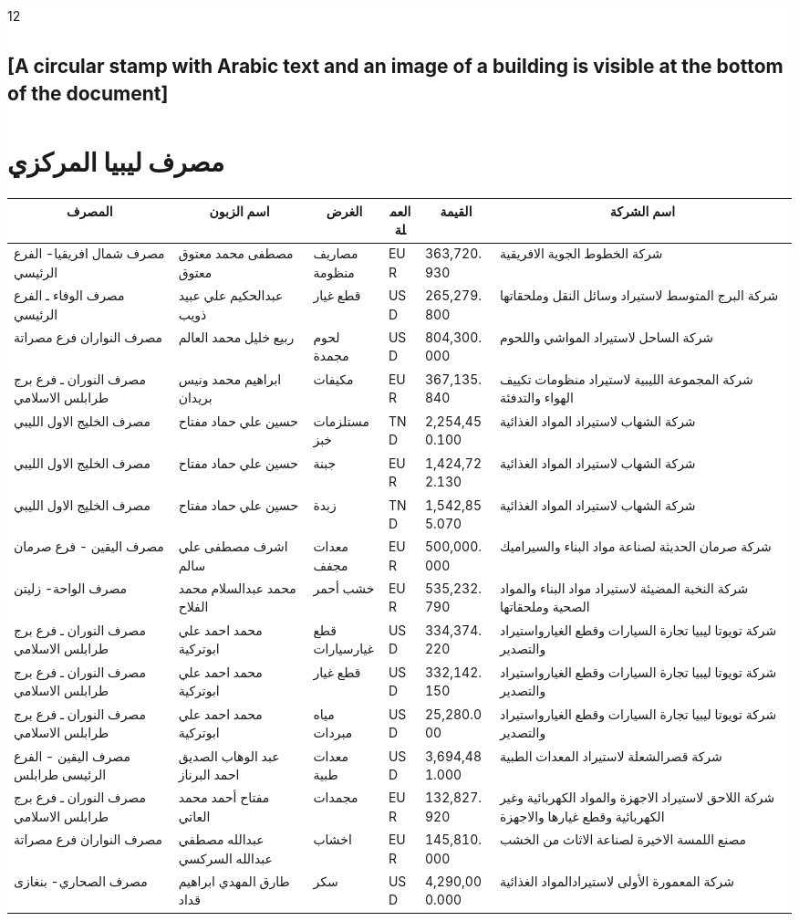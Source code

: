 12

[A circular stamp with Arabic text and an image of a building is visible at the bottom of the document]
---
# مصرف ليبيا المركزي

| المصرف | اسم الزبون | الغرض | العملة | القيمة | اسم الشركة |
|---------|-----------|--------|--------|--------|------------|
| مصرف شمال افريقيا- الفرع الرئيسي | مصطفى محمد معتوق معتوق | مصاريف منظومة | EUR | 363,720.930 | شركة الخطوط الجوية الافريقية |
| مصرف الوفاء ـ الفرع الرئيسي | عبدالحكيم علي عبيد ذويب | قطع غيار | USD | 265,279.800 | شركة البرج المتوسط لاستيراد وسائل النقل وملحقاتها |
| مصرف النواران فرع مصراتة | ربيع خليل محمد العالم | لحوم مجمدة | USD | 804,300.000 | شركة الساحل لاستيراد المواشي واللحوم |
| مصرف النوران ـ فرع برج طرابلس الاسلامي | ابراهيم محمد ونيس بريدان | مكيفات | EUR | 367,135.840 | شركة المجموعة الليبية لاستيراد منظومات تكييف الهواء والتدفئة |
| مصرف الخليج الاول الليبي | حسين علي حماد مفتاح | مستلزمات خبز | TND | 2,254,450.100 | شركة الشهاب لاستيراد المواد الغذائية |
| مصرف الخليج الاول الليبي | حسين علي حماد مفتاح | جبنة | EUR | 1,424,722.130 | شركة الشهاب لاستيراد المواد الغذائية |
| مصرف الخليج الاول الليبي | حسين علي حماد مفتاح | زبدة | TND | 1,542,855.070 | شركة الشهاب لاستيراد المواد الغذائية |
| مصرف اليقين - فرع صرمان | اشرف مصطفى علي سالم | معدات مجفف | EUR | 500,000.000 | شركة صرمان الحديثة لصناعة مواد البناء والسيراميك |
| مصرف الواحة- زليتن | محمد عبدالسلام محمد الفلاح | خشب أحمر | EUR | 535,232.790 | شركة النخبة المضيئة لاستيراد مواد البناء والمواد الصحية وملحقاتها |
| مصرف النوران ـ فرع برج طرابلس الاسلامي | محمد احمد علي ابوتركية | قطع غيارسيارات | USD | 334,374.220 | شركة تويوتا ليبيا تجارة السيارات وقطع الغيارواستيراد والتصدير |
| مصرف النوران ـ فرع برج طرابلس الاسلامي | محمد احمد علي ابوتركية | قطع غيار | USD | 332,142.150 | شركة تويوتا ليبيا تجارة السيارات وقطع الغيارواستيراد والتصدير |
| مصرف النوران ـ فرع برج طرابلس الاسلامي | محمد احمد علي ابوتركية | مياه مبردات | USD | 25,280.000 | شركة تويوتا ليبيا تجارة السيارات وقطع الغيارواستيراد والتصدير |
| مصرف اليقين - الفرع الرئيسى طرابلس | عبد الوهاب الصديق احمد البرناز | معدات طبية | USD | 3,694,481.000 | شركة قصرالشعلة لاستيراد المعدات الطبية |
| مصرف النوران ـ فرع برج طرابلس الاسلامي | مفتاح أحمد محمد العاتي | مجمدات | EUR | 132,827.920 | شركة اللاحق لاستيراد الاجهزة والمواد الكهربائية وغير الكهربائية وقطع غيارها والاجهزة |
| مصرف النواران فرع مصراتة | عبدالله مصطفي عبدالله السركسي | اخشاب | EUR | 145,810.000 | مصنع اللمسة الاخيرة لصناعة الاثاث من الخشب |
| مصرف الصحاري- بنغازى | طارق المهدي ابراهيم قداد | سكر | USD | 4,290,000.000 | شركة المعمورة الأولى لاستيرادالمواد الغذائية |
